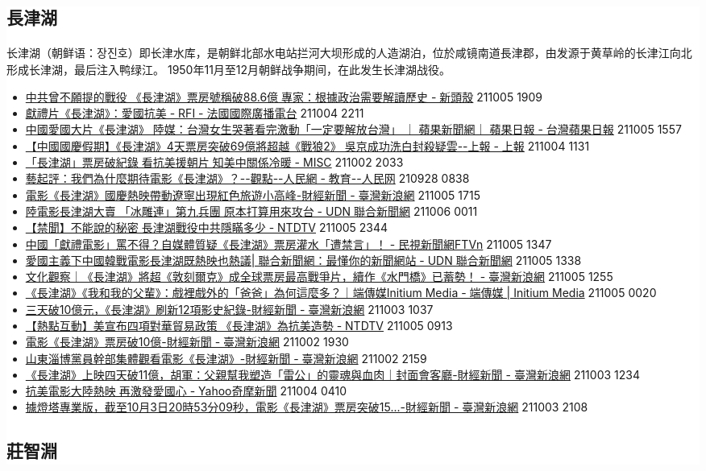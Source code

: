 ## 長津湖

长津湖（朝鲜语：장진호）即长津水库，是朝鲜北部水电站拦河大坝形成的人造湖泊，位於咸镜南道長津郡，由发源于黄草岭的长津江向北形成长津湖，最后注入鸭绿江。
1950年11月至12月朝鲜战争期间，在此发生长津湖战役。
- [中共曾不願提的戰役 《長津湖》票房號稱破88.6億 專家：根據政治需要解讀歷史 - 新頭殼](https://newtalk.tw/news/view/2021-10-05/646644 "中共曾不願提的戰役 《長津湖》票房號稱破88.6億 專家：根據政治需要解讀歷史 - 新頭殼") 211005 1909
- [獻禮片《長津湖》：愛國抗美 - RFI - 法國國際廣播電台](https://www.rfi.fr/tw/%E4%B8%AD%E5%9C%8B/20211004-%E7%8D%BB%E7%A6%AE%E7%89%87-%E9%95%B7%E6%B4%A5%E6%B9%96-%E6%84%9B%E5%9C%8B%E6%8A%97%E7%BE%8E "獻禮片《長津湖》：愛國抗美 - RFI - 法國國際廣播電台") 211004 2211
- [中國愛國大片《長津湖》 陸媒：台灣女生哭著看完激動「一定要解放台灣」 ｜ 蘋果新聞網｜ 蘋果日報 - 台灣蘋果日報](https://tw.appledaily.com/international/20211005/THSYJRTT25CG3ASHKSR2UXOQ7E/ "中國愛國大片《長津湖》 陸媒：台灣女生哭著看完激動「一定要解放台灣」 ｜ 蘋果新聞網｜ 蘋果日報 - 台灣蘋果日報") 211005 1557
- [【中國國慶假期】《長津湖》4天票房突破69億將超越《戰狼2》 吳京成功洗白封殺疑雲--上報 - 上報](https://www.upmedia.mg/news_info.php?SerialNo=126113 "【中國國慶假期】《長津湖》4天票房突破69億將超越《戰狼2》 吳京成功洗白封殺疑雲--上報 - 上報") 211004 1131
- [「長津湖」票房破紀錄 看抗美援朝片 知美中關係冷暖 - MISC](https://vip.udn.com/vip/story/121937/5788210 "「長津湖」票房破紀錄 看抗美援朝片 知美中關係冷暖 - MISC") 211002 2033
- [藝起評：我們為什麼期待電影《長津湖》？--觀點--人民網 - 教育--人民网](http://opinion.people.com.cn/BIG5/n1/2021/0928/c437948-32239523.html "藝起評：我們為什麼期待電影《長津湖》？--觀點--人民網 - 教育--人民网") 210928 0838
- [電影《長津湖》國慶熱映帶動遼寧出現紅色旅遊小高峰-財經新聞 - 臺灣新浪網](https://news.sina.com.tw/article/20211005/40142568.html "電影《長津湖》國慶熱映帶動遼寧出現紅色旅遊小高峰-財經新聞 - 臺灣新浪網") 211005 1715
- [陸電影長津湖大賣 「冰雕連」第九兵團 原本打算用來攻台 - UDN 聯合新聞網](https://vip.udn.com/vip/story/121937/5795186 "陸電影長津湖大賣 「冰雕連」第九兵團 原本打算用來攻台 - UDN 聯合新聞網") 211006 0011
- [【禁聞】不能說的秘密 長津湖戰役中共隱瞞多少 - NTDTV](https://www.ntdtv.com/b5/2021/10/05/a103234799.html "【禁聞】不能說的秘密 長津湖戰役中共隱瞞多少 - NTDTV") 211005 2344
- [中國「獻禮電影」罵不得？自媒體質疑《長津湖》票房灌水「遭禁言」！ - 民視新聞網FTVn](https://www.ftvnews.com.tw/news/detail/2021A05W0122 "中國「獻禮電影」罵不得？自媒體質疑《長津湖》票房灌水「遭禁言」！ - 民視新聞網FTVn") 211005 1347
- [愛國主義下中國韓戰電影長津湖既熱映也熱議| 聯合新聞網：最懂你的新聞網站 - UDN 聯合新聞網](https://udn.com/news/story/7331/5794193?from=udn-ch1_breaknews-1-cate4-news "愛國主義下中國韓戰電影長津湖既熱映也熱議| 聯合新聞網：最懂你的新聞網站 - UDN 聯合新聞網") 211005 1338
- [文化觀察｜《長津湖》將超《敦刻爾克》成全球票房最高戰爭片，續作《水門橋》已蓄勢！ - 臺灣新浪網](https://news.sina.com.tw/article/20211005/40140928.html "文化觀察｜《長津湖》將超《敦刻爾克》成全球票房最高戰爭片，續作《水門橋》已蓄勢！ - 臺灣新浪網") 211005 1255
- [《長津湖》《我和我的父輩》：戲裡戲外的「爸爸」為何這麼多？｜端傳媒Initium Media - 端傳媒 | Initium Media](https://theinitium.com/article/20211005-culture-movies-national-birthday-china/ "《長津湖》《我和我的父輩》：戲裡戲外的「爸爸」為何這麼多？｜端傳媒Initium Media - 端傳媒 | Initium Media") 211005 0020
- [三天破10億元，《長津湖》刷新12項影史紀錄-財經新聞 - 臺灣新浪網](https://news.sina.com.tw/article/20211003/40130176.html "三天破10億元，《長津湖》刷新12項影史紀錄-財經新聞 - 臺灣新浪網") 211003 1037
- [【熱點互動】美宣布四項對華貿易政策 《長津湖》為抗美造勢 - NTDTV](https://www.ntdtv.com/b5/2021/10/05/a103234212.html "【熱點互動】美宣布四項對華貿易政策 《長津湖》為抗美造勢 - NTDTV") 211005 0913
- [電影《長津湖》票房破10億-財經新聞 - 臺灣新浪網](https://news.sina.com.tw/article/20211002/40125652.html "電影《長津湖》票房破10億-財經新聞 - 臺灣新浪網") 211002 1930
- [山東淄博黨員幹部集體觀看電影《長津湖》-財經新聞 - 臺灣新浪網](https://news.sina.com.tw/article/20211002/40126200.html "山東淄博黨員幹部集體觀看電影《長津湖》-財經新聞 - 臺灣新浪網") 211002 2159
- [《長津湖》上映四天破11億，胡軍：父親幫我塑造「雷公」的靈魂與血肉｜封面會客廳-財經新聞 - 臺灣新浪網](https://news.sina.com.tw/article/20211003/40129162.html "《長津湖》上映四天破11億，胡軍：父親幫我塑造「雷公」的靈魂與血肉｜封面會客廳-財經新聞 - 臺灣新浪網") 211003 1234
- [抗美電影大陸熱映 再激發愛國心 - Yahoo奇摩新聞](https://tw.news.yahoo.com/%E6%8A%97%E7%BE%8E%E9%9B%BB%E5%BD%B1%E5%A4%A7%E9%99%B8%E7%86%B1%E6%98%A0-%E5%86%8D%E6%BF%80%E7%99%BC%E6%84%9B%E5%9C%8B%E5%BF%83-201000124.html "抗美電影大陸熱映 再激發愛國心 - Yahoo奇摩新聞") 211004 0410
- [據燈塔專業版，截至10月3日20時53分09秒，電影《長津湖》票房突破15...-財經新聞 - 臺灣新浪網](https://news.sina.com.tw/article/20211003/40130500.html "據燈塔專業版，截至10月3日20時53分09秒，電影《長津湖》票房突破15...-財經新聞 - 臺灣新浪網") 211003 2108

## 莊智淵
